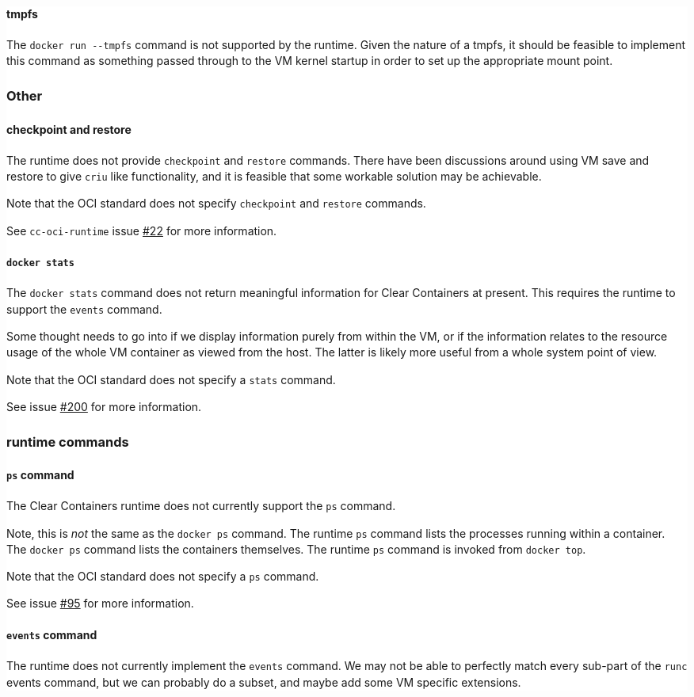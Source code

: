 #### tmpfs

The `docker run --tmpfs` command is not supported by the runtime. Given
the nature of a tmpfs, it should be feasible to implement this command
as something passed through to the VM kernel startup in order to set up
the appropriate mount point.

### Other

#### checkpoint and restore

The runtime does not provide `checkpoint` and `restore` commands. There
have been discussions around using VM save and restore to give `criu`
like functionality, and it is feasible that some workable solution may
be achievable.

Note that the OCI standard does not specify `checkpoint` and `restore`
commands.

See `cc-oci-runtime` issue [\#22](https://github.com/01org/cc-oci-runtime/issues/22) for more information.

#### `docker stats`

The `docker stats` command does not return meaningful information for
Clear Containers at present. This requires the runtime to support the
`events` command.

Some thought needs to go into if we display information purely from
within the VM, or if the information relates to the resource usage of
the whole VM container as viewed from the host. The latter is likely
more useful from a whole system point of view.

Note that the OCI standard does not specify a `stats` command.

See issue [\#200](https://github.com/clearcontainers/runtime/issues/200) for more information.

### runtime commands

#### `ps` command

The Clear Containers runtime does not currently support the `ps` command.

Note, this is *not* the same as the `docker ps` command. The runtime `ps`
command lists the processes running within a container. The `docker ps`
command lists the containers themselves. The runtime `ps` command is
invoked from `docker top`.

Note that the OCI standard does not specify a `ps` command.

See issue [\#95](https://github.com/clearcontainers/runtime/issues/95) for more information.

#### `events` command

The runtime does not currently implement the `events` command. We may
not be able to perfectly match every sub-part of the `runc` events
command, but we can probably do a subset, and maybe add some VM specific
extensions.

